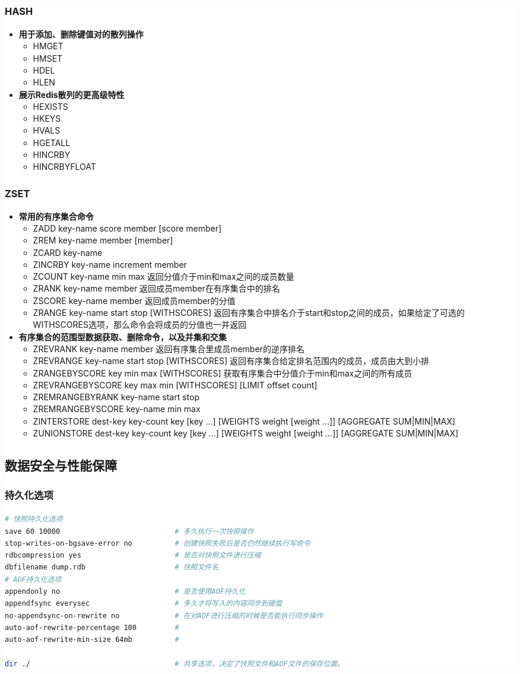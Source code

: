 ### HASH

- **用于添加、删除键值对的散列操作**
  - HMGET
  - HMSET
  - HDEL
  - HLEN
- **展示Redis散列的更高级特性**
  - HEXISTS
  - HKEYS
  - HVALS
  - HGETALL
  - HINCRBY
  - HINCRBYFLOAT

### ZSET

- **常用的有序集合命令**
  - ZADD  key-name  score  member  [score  member]
  - ZREM  key-name  member  [member]
  - ZCARD  key-name
  - ZINCRBY  key-name increment  member
  - ZCOUNT  key-name  min  max  返回分值介于min和max之间的成员数量
  - ZRANK  key-name  member  返回成员member在有序集合中的排名
  - ZSCORE  key-name  member  返回成员member的分值
  - ZRANGE  key-name  start  stop  [WITHSCORES]  返回有序集合中排名介于start和stop之间的成员，如果给定了可选的WITHSCORES选项，那么命令会将成员的分值也一并返回
- **有序集合的范围型数据获取、删除命令，以及并集和交集**
  - ZREVRANK  key-name  member  返回有序集合里成员member的逆序排名
  - ZREVRANGE  key-name  start  stop  [WITHSCORES]   返回有序集合给定排名范围内的成员，成员由大到小排
  - ZRANGEBYSCORE  key  min  max  [WITHSCORES]  获取有序集合中分值介于min和max之间的所有成员
  - ZREVRANGEBYSCORE  key  max  min  [WITHSCORES]  [LIMIT  offset  count]
  - ZREMRANGEBYRANK  key-name  start stop
  - ZREMRANGEBYSCORE  key-name min max
  - ZINTERSTORE   dest-key key-count  key  [key ...]  [WEIGHTS  weight  [weight ...]]  [AGGREGATE  SUM|MIN|MAX]
  - ZUNIONSTORE  dest-key key-count  key  [key ...]  [WEIGHTS  weight  [weight ...]]  [AGGREGATE  SUM|MIN|MAX]

## 数据安全与性能保障

### 持久化选项

```bash
# 快照持久化选项
save 60 10000                           # 多久执行一次快照操作
stop-writes-on-bgsave-error no          # 创建快照失败后是否仍然继续执行写命令
rdbcompression yes                      # 是否对快照文件进行压缩
dbfilename dump.rdb                     # 快照文件名
# AOF持久化选项
appendonly no                           # 是否使用AOF持久化
appendfsync everysec                    # 多久才将写入的内容同步到硬盘
no-appendsync-on-rewrite no             # 在对AOF进行压缩的时候是否能执行同步操作
auto-aof-rewrite-percentage 100         # 
auto-aof-rewrite-min-size 64mb          # 

dir ./                                  # 共享选项，决定了快照文件和AOF文件的保存位置。
```
